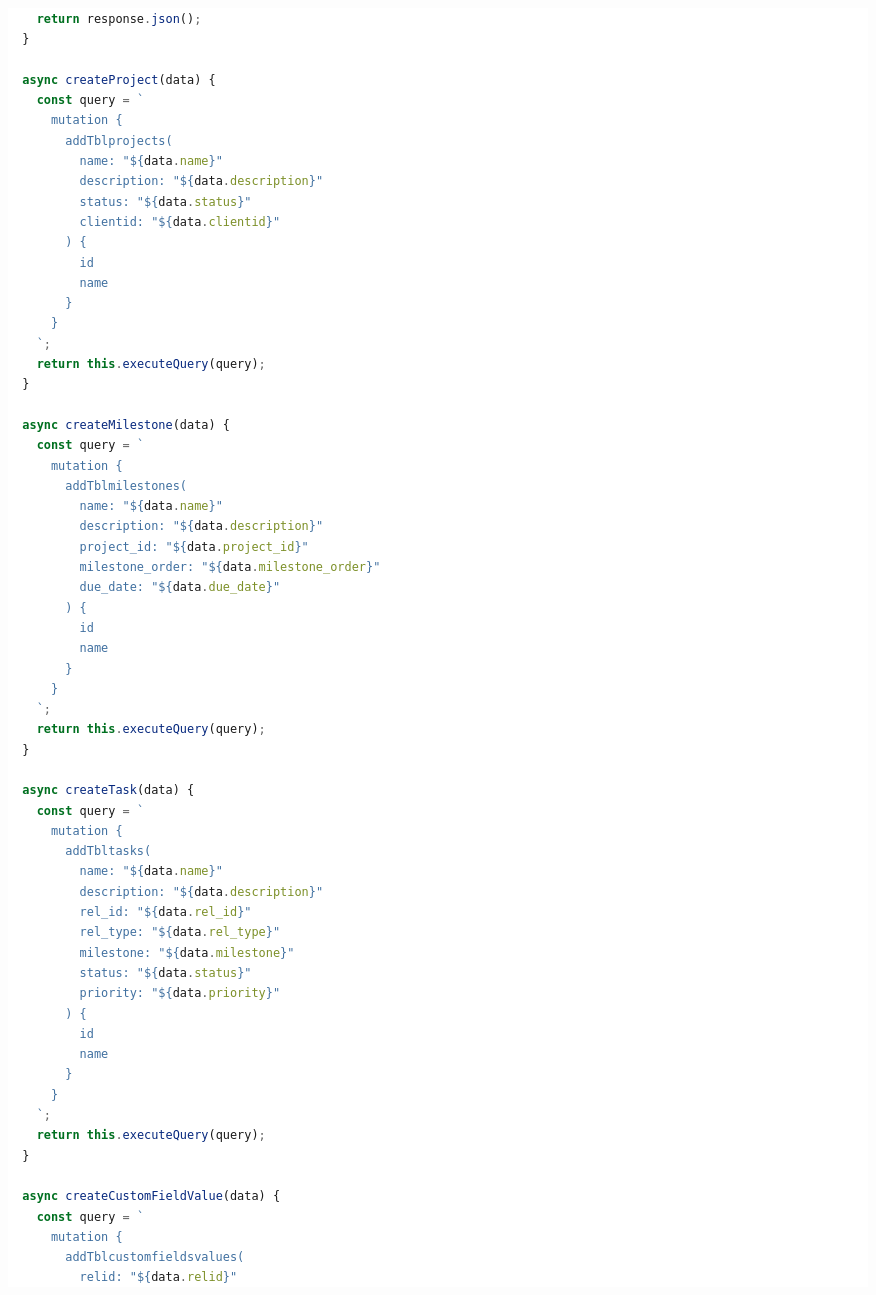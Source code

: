 ```javascript
    return response.json();
  }
  
  async createProject(data) {
    const query = `
      mutation {
        addTblprojects(
          name: "${data.name}"
          description: "${data.description}"
          status: "${data.status}"
          clientid: "${data.clientid}"
        ) {
          id
          name
        }
      }
    `;
    return this.executeQuery(query);
  }
  
  async createMilestone(data) {
    const query = `
      mutation {
        addTblmilestones(
          name: "${data.name}"
          description: "${data.description}"
          project_id: "${data.project_id}"
          milestone_order: "${data.milestone_order}"
          due_date: "${data.due_date}"
        ) {
          id
          name
        }
      }
    `;
    return this.executeQuery(query);
  }
  
  async createTask(data) {
    const query = `
      mutation {
        addTbltasks(
          name: "${data.name}"
          description: "${data.description}"
          rel_id: "${data.rel_id}"
          rel_type: "${data.rel_type}"
          milestone: "${data.milestone}"
          status: "${data.status}"
          priority: "${data.priority}"
        ) {
          id
          name
        }
      }
    `;
    return this.executeQuery(query);
  }
  
  async createCustomFieldValue(data) {
    const query = `
      mutation {
        addTblcustomfieldsvalues(
          relid: "${data.relid}"
```